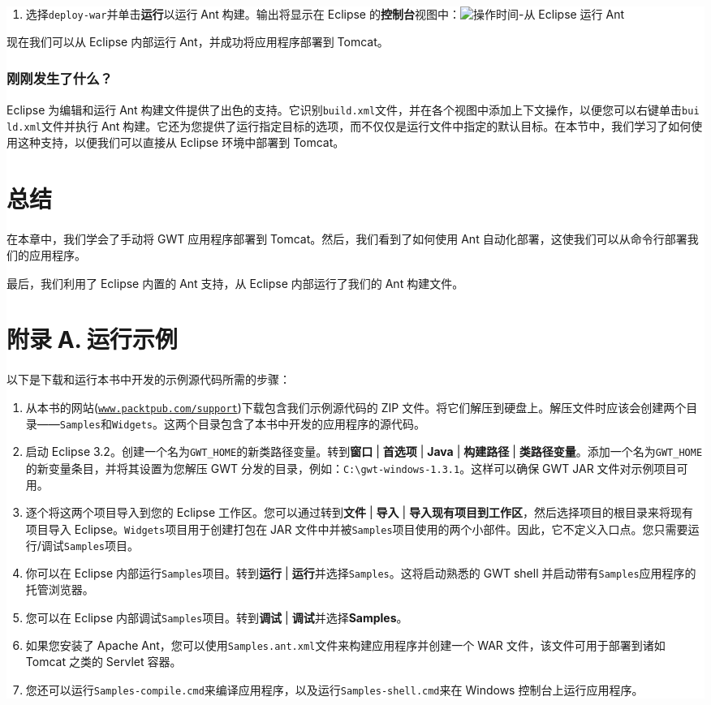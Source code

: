 1.  选择`deploy-war`并单击**运行**以运行 Ant 构建。输出将显示在 Eclipse 的**控制台**视图中：![操作时间-从 Eclipse 运行 Ant](https://github.com/OpenDocCN/freelearn-javaweb-zh/raw/master/docs/ggl-web-tk-gwt/img/1007_10_07.jpg)

现在我们可以从 Eclipse 内部运行 Ant，并成功将应用程序部署到 Tomcat。

### 刚刚发生了什么？

Eclipse 为编辑和运行 Ant 构建文件提供了出色的支持。它识别`build.xml`文件，并在各个视图中添加上下文操作，以便您可以右键单击`build.xml`文件并执行 Ant 构建。它还为您提供了运行指定目标的选项，而不仅仅是运行文件中指定的默认目标。在本节中，我们学习了如何使用这种支持，以便我们可以直接从 Eclipse 环境中部署到 Tomcat。

# 总结

在本章中，我们学会了手动将 GWT 应用程序部署到 Tomcat。然后，我们看到了如何使用 Ant 自动化部署，这使我们可以从命令行部署我们的应用程序。

最后，我们利用了 Eclipse 内置的 Ant 支持，从 Eclipse 内部运行了我们的 Ant 构建文件。


# 附录 A. 运行示例

以下是下载和运行本书中开发的示例源代码所需的步骤：

1.  从本书的网站([`www.packtpub.com/support`](http://www.packtpub.com/support))下载包含我们示例源代码的 ZIP 文件。将它们解压到硬盘上。解压文件时应该会创建两个目录——`Samples`和`Widgets`。这两个目录包含了本书中开发的应用程序的源代码。

1.  启动 Eclipse 3.2。创建一个名为`GWT_HOME`的新类路径变量。转到**窗口** | **首选项** | **Java** | **构建路径** | **类路径变量**。添加一个名为`GWT_HOME`的新变量条目，并将其设置为您解压 GWT 分发的目录，例如：`C:\gwt-windows-1.3.1`。这样可以确保 GWT JAR 文件对示例项目可用。

1.  逐个将这两个项目导入到您的 Eclipse 工作区。您可以通过转到**文件** | **导入** | **导入现有项目到工作区**，然后选择项目的根目录来将现有项目导入 Eclipse。`Widgets`项目用于创建打包在 JAR 文件中并被`Samples`项目使用的两个小部件。因此，它不定义入口点。您只需要运行/调试`Samples`项目。

1.  你可以在 Eclipse 内部运行`Samples`项目。转到**运行** | **运行**并选择`Samples`。这将启动熟悉的 GWT shell 并启动带有`Samples`应用程序的托管浏览器。

1.  您可以在 Eclipse 内部调试`Samples`项目。转到**调试** | **调试**并选择**Samples**。

1.  如果您安装了 Apache Ant，您可以使用`Samples.ant.xml`文件来构建应用程序并创建一个 WAR 文件，该文件可用于部署到诸如 Tomcat 之类的 Servlet 容器。

1.  您还可以运行`Samples-compile.cmd`来编译应用程序，以及运行`Samples-shell.cmd`来在 Windows 控制台上运行应用程序。
